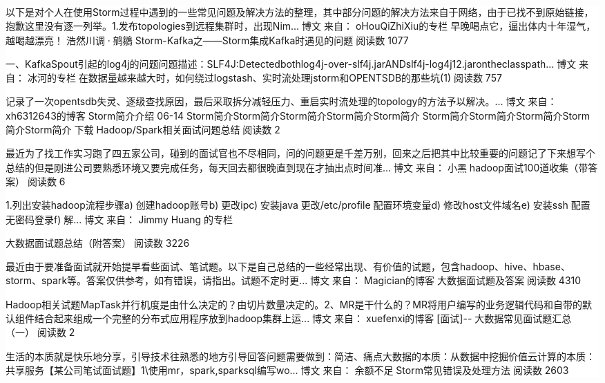 以下是对个人在使用Storm过程中遇到的一些常见问题及解决方法的整理，其中部分问题的解决方法来自于网络，由于已找不到原始链接，抱歉这里没有逐一列举。1.发布topologies到远程集群时，出现Nim...
博文
来自：	oHouQiZhiXiu的专栏
早晚喝点它，逼出体内十年湿气，越喝越漂亮！
浩然川调 · 鹓鶵
Storm-Kafka之——Storm集成Kafka时遇见的问题
阅读数 1077

一、KafkaSpout引起的log4j的问题问题描述：SLF4J:Detectedbothlog4j-over-slf4j.jarANDslf4j-log4j12.jarontheclasspath...
博文
来自：	冰河的专栏
在数据量越来越大时，如何绕过logstash、实时流处理jstorm和OPENTSDB的那些坑(1)
阅读数 757

记录了一次opentsdb失灵、逐级查找原因，最后采取拆分减轻压力、重启实时流处理的topology的方法予以解决。...
博文
来自：	xh6312643的博客
Storm简介介绍 06-14 Storm简介Storm简介Storm简介Storm简介Storm简介 Storm简介Storm简介Storm简介Storm简介Storm简介 下载
Hadoop/Spark相关面试问题总结
阅读数 2

最近为了找工作实习跑了四五家公司，碰到的面试官也不尽相同，问的问题更是千差万别，回来之后把其中比较重要的问题记了下来想写个总结的但是刚进公司要熟悉环境又要完成任务，每天回去都很晚直到现在才抽出点时间准...
博文
来自：	小黑
hadoop面试100道收集（带答案）
阅读数 6

1.列出安装hadoop流程步骤a) 创建hadoop账号b) 更改ipc) 安装java 更改/etc/profile 配置环境变量d) 修改host文件域名e) 安装ssh 配置无密码登录f) 解...
博文
来自：	Jimmy Huang 的专栏
 
大数据面试题总结（附答案）
阅读数 3226

最近由于要准备面试就开始提早看些面试、笔试题。以下是自己总结的一些经常出现、有价值的试题，包含hadoop、hive、hbase、storm、spark等。答案仅供参考，如有错误，请指出。试题不定时更...
博文
来自：	Magician的博客
大数据面试题及答案
阅读数 4310

Hadoop相关试题MapTask并行机度是由什么决定的？由切片数量决定的。2、MR是干什么的？MR将用户编写的业务逻辑代码和自带的默认组件结合起来组成一个完整的分布式应用程序放到hadoop集群上运...
博文
来自：	xuefenxi的博客
[面试]-- 大数据常见面试题汇总（一）
阅读数 2

生活的本质就是快乐地分享，引导技术往熟悉的地方引导回答问题需要做到：简洁、痛点大数据的本质：从数据中挖掘价值云计算的本质：共享服务【某公司笔试面试题】1\使用mr，spark,sparksql编写wo...
博文
来自：	余额不足
Storm常见错误及处理方法
阅读数 2603
